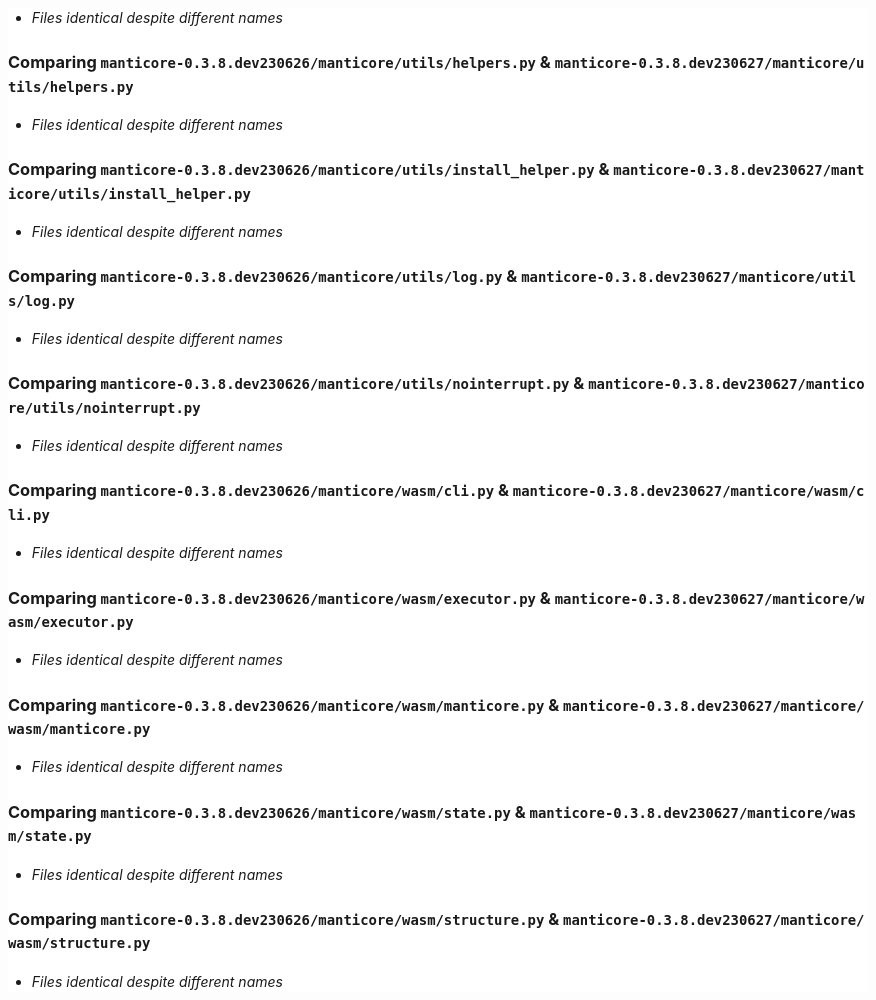  * *Files identical despite different names*

### Comparing `manticore-0.3.8.dev230626/manticore/utils/helpers.py` & `manticore-0.3.8.dev230627/manticore/utils/helpers.py`

 * *Files identical despite different names*

### Comparing `manticore-0.3.8.dev230626/manticore/utils/install_helper.py` & `manticore-0.3.8.dev230627/manticore/utils/install_helper.py`

 * *Files identical despite different names*

### Comparing `manticore-0.3.8.dev230626/manticore/utils/log.py` & `manticore-0.3.8.dev230627/manticore/utils/log.py`

 * *Files identical despite different names*

### Comparing `manticore-0.3.8.dev230626/manticore/utils/nointerrupt.py` & `manticore-0.3.8.dev230627/manticore/utils/nointerrupt.py`

 * *Files identical despite different names*

### Comparing `manticore-0.3.8.dev230626/manticore/wasm/cli.py` & `manticore-0.3.8.dev230627/manticore/wasm/cli.py`

 * *Files identical despite different names*

### Comparing `manticore-0.3.8.dev230626/manticore/wasm/executor.py` & `manticore-0.3.8.dev230627/manticore/wasm/executor.py`

 * *Files identical despite different names*

### Comparing `manticore-0.3.8.dev230626/manticore/wasm/manticore.py` & `manticore-0.3.8.dev230627/manticore/wasm/manticore.py`

 * *Files identical despite different names*

### Comparing `manticore-0.3.8.dev230626/manticore/wasm/state.py` & `manticore-0.3.8.dev230627/manticore/wasm/state.py`

 * *Files identical despite different names*

### Comparing `manticore-0.3.8.dev230626/manticore/wasm/structure.py` & `manticore-0.3.8.dev230627/manticore/wasm/structure.py`

 * *Files identical despite different names*
